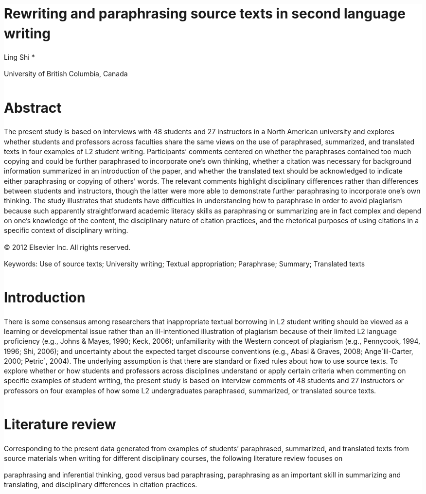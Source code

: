 # Rewriting and paraphrasing source texts in second language writing

Ling Shi \*

University of British Columbia, Canada

# Abstract

The present study is based on interviews with 48 students and 27 instructors in a North American university and explores whether students and professors across faculties share the same views on the use of paraphrased, summarized, and translated texts in four examples of L2 student writing. Participants’ comments centered on whether the paraphrases contained too much copying and could be further paraphrased to incorporate one’s own thinking, whether a citation was necessary for background information summarized in an introduction of the paper, and whether the translated text should be acknowledged to indicate either paraphrasing or copying of others’ words. The relevant comments highlight disciplinary differences rather than differences between students and instructors, though the latter were more able to demonstrate further paraphrasing to incorporate one’s own thinking. The study illustrates that students have difficulties in understanding how to paraphrase in order to avoid plagiarism because such apparently straightforward academic literacy skills as paraphrasing or summarizing are in fact complex and depend on one’s knowledge of the content, the disciplinary nature of citation practices, and the rhetorical purposes of using citations in a specific context of disciplinary writing.

$©$ 2012 Elsevier Inc. All rights reserved.

Keywords: Use of source texts; University writing; Textual appropriation; Paraphrase; Summary; Translated texts

# Introduction

There is some consensus among researchers that inappropriate textual borrowing in L2 student writing should be viewed as a learning or developmental issue rather than an ill-intentioned illustration of plagiarism because of their limited L2 language proficiency (e.g., Johns & Mayes, 1990; Keck, 2006); unfamiliarity with the Western concept of plagiarism (e.g., Pennycook, 1994, 1996; Shi, 2006); and uncertainty about the expected target discourse conventions (e.g., Abasi & Graves, 2008; Ange´lil-Carter, 2000; Petric´, 2004). The underlying assumption is that there are standard or fixed rules about how to use source texts. To explore whether or how students and professors across disciplines understand or apply certain criteria when commenting on specific examples of student writing, the present study is based on interview comments of 48 students and 27 instructors or professors on four examples of how some L2 undergraduates paraphrased, summarized, or translated source texts.

# Literature review

Corresponding to the present data generated from examples of students’ paraphrased, summarized, and translated texts from source materials when writing for different disciplinary courses, the following literature review focuses on

paraphrasing and inferential thinking, good versus bad paraphrasing, paraphrasing as an important skill in summarizing and translating, and disciplinary differences in citation practices.
